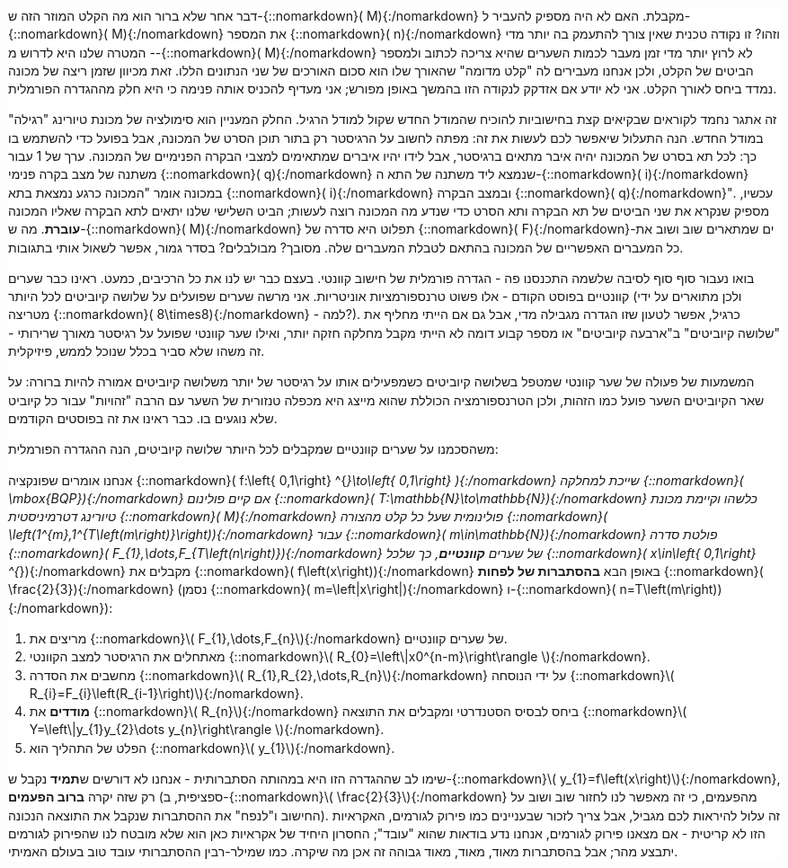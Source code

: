 דבר אחר שלא ברור הוא מה הקלט המוזר הזה ש-{::nomarkdown}\( M\){:/nomarkdown} מקבלת. האם לא היה מספיק להעביר ל-{::nomarkdown}\( M\){:/nomarkdown} את המספר {::nomarkdown}\( n\){:/nomarkdown} וזהו? זו נקודה טכנית שאין צורך להתעמק בה יותר מדי - המטרה שלנו היא לדרוש מ-{::nomarkdown}\( M\){:/nomarkdown} לא לרוץ יותר מדי זמן מעבר לכמות השערים שהיא צריכה לכתוב ולמספר הביטים של הקלט, ולכן אנחנו מעבירים לה "קלט מדומה" שהאורך שלו הוא סכום האורכים של שני הנתונים הללו. זאת מכיוון שזמן ריצה של מכונה נמדד ביחס לאורך הקלט. אני לא יודע אם אזדקק לנקודה הזו בהמשך באופן מפורש; אני מעדיף להכניס אותה פנימה כי היא חלק מההגדרה הפורמלית.

זה אתגר נחמד לקוראים שבקיאים קצת בחישוביות להוכיח שהמודל החדש שקול למודל הרגיל. החלק המעניין הוא סימולציה של מכונת טיורינג "רגילה" במודל החדש. הנה התעלול שיאפשר לכם לעשות את זה: מפתה לחשוב על הרגיסטר רק בתור תוכן הסרט של המכונה, אבל בפועל כדי להשתמש בו כך: לכל תא בסרט של המכונה יהיה איבר מתאים ברגיסטר, אבל לידו יהיו איברים שמתאימים למצבי הבקרה הפנימיים של המכונה. ערך של 1 עבור משתנה של מצב בקרה פנימי {::nomarkdown}\( q\){:/nomarkdown} שנמצא ליד משתנה של התא ה-{::nomarkdown}\( i\){:/nomarkdown} במכונה אומר "המכונה כרגע נמצאת בתא {::nomarkdown}\( i\){:/nomarkdown} ובמצב הבקרה {::nomarkdown}\( q\){:/nomarkdown}". עכשיו, מספיק שנקרא את שני הביטים של תא הבקרה ותא הסרט כדי שנדע מה המכונה רוצה לעשות; הביט השלישי שלנו יתאים לתא הבקרה שאליו המכונה <strong>עוברת</strong>. מה ש-{::nomarkdown}\( M\){:/nomarkdown} תפלוט היא סדרה של {::nomarkdown}\( F\){:/nomarkdown}-ים שמתארים שוב ושוב את כל המעברים האפשריים של המכונה בהתאם לטבלת המעברים שלה. מסובך? מבולבלים? בסדר גמור, אפשר לשאול אותי בתגובות.

בואו נעבור סוף סוף לסיבה שלשמה התכנסנו פה - הגדרה פורמלית של חישוב קוונטי. בעצם כבר יש לנו את כל הרכיבים, כמעט. ראינו כבר שערים קוונטיים בפוסט הקודם - אלו פשוט טרנספורמציות אוניטריות. אני מרשה שערים שפועלים על שלושה קיוביטים לכל היותר (ולכן מתוארים על ידי מטריצה {::nomarkdown}\( 8\times8\){:/nomarkdown} - למה?). כרגיל, אפשר לטעון שזו הגדרה מגבילה מדי, אבל גם אם הייתי מחליף את "שלושה קיוביטים" ב"ארבעה קיוביטים" או מספר קבוע דומה לא הייתי מקבל מחלקה חזקה יותר, ואילו שער קוונטי שפועל על רגיסטר מאורך שרירותי - זה משהו שלא סביר בכלל שנוכל לממש, פיזיקלית.

המשמעות של פעולה של שער קוונטי שמטפל בשלושה קיוביטים כשמפעילים אותו על רגיסטר של יותר משלושה קיוביטים אמורה להיות ברורה: על שאר הקיוביטים השער פועל כמו הזהות, ולכן הטרנספורמציה הכוללת שהוא מייצג היא מכפלה טנזורית של השער עם הרבה "זהויות" עבור כל קיוביט שלא נוגעים בו. כבר ראינו את זה בפוסטים הקודמים.

משהסכמנו על שערים קוונטיים שמקבלים לכל היותר שלושה קיוביטים, הנה ההגדרה הפורמלית:

אנחנו אומרים שפונקציה {::nomarkdown}\( f:\left\{ 0,1\right\} ^{*}\to\left\{ 0,1\right\} \){:/nomarkdown} שייכת למחלקה {::nomarkdown}\( \mbox{BQP}\){:/nomarkdown} אם קיים פולינום {::nomarkdown}\( T:\mathbb{N}\to\mathbb{N}\){:/nomarkdown} כלשהו וקיימת מכונת טיורינג דטרמיניסטית {::nomarkdown}\( M\){:/nomarkdown} פולינומית שעל כל קלט מהצורה {::nomarkdown}\( \left(1^{m},1^{T\left(m\right)}\right)\){:/nomarkdown} עבור {::nomarkdown}\( m\in\mathbb{N}\){:/nomarkdown} פולטת סדרה {::nomarkdown}\( F_{1},\dots,F_{T\left(n\right)}\){:/nomarkdown} של שערים <strong>קוונטיים</strong>, כך שלכל {::nomarkdown}\( x\in\left\{ 0,1\right\} ^{*}\){:/nomarkdown} מקבלים את {::nomarkdown}\( f\left(x\right)\){:/nomarkdown} באופן הבא <strong>בהסתברות של לפחות</strong> {::nomarkdown}\( \frac{2}{3}\){:/nomarkdown} (נסמן {::nomarkdown}\( m=\left\|x\right\|\){:/nomarkdown} ו-{::nomarkdown}\( n=T\left(m\right)\){:/nomarkdown}):
<ol>
	<li>מריצים את {::nomarkdown}\( F_{1},\dots,F_{n}\){:/nomarkdown} של שערים קוונטיים.</li>
	<li>מאתחלים את הרגיסטר למצב הקוונטי {::nomarkdown}\( R_{0}=\left\|x0^{n-m}\right\rangle \){:/nomarkdown}.</li>
	<li>מחשבים את הסדרה {::nomarkdown}\( R_{1},R_{2},\dots,R_{n}\){:/nomarkdown} על ידי הנוסחה {::nomarkdown}\( R_{i}=F_{i}\left(R_{i-1}\right)\){:/nomarkdown}.</li>
	<li><strong>מודדים</strong> את {::nomarkdown}\( R_{n}\){:/nomarkdown} ביחס לבסיס הסטנדרטי ומקבלים את התוצאה {::nomarkdown}\( Y=\left\|y_{1}y_{2}\dots y_{n}\right\rangle \){:/nomarkdown}.</li>
	<li>הפלט של התהליך הוא {::nomarkdown}\( y_{1}\){:/nomarkdown}.</li>
</ol>
שימו לב שההגדרה הזו היא במהותה הסתברותית - אנחנו לא דורשים ש<strong>תמיד</strong> נקבל ש-{::nomarkdown}\( y_{1}=f\left(x\right)\){:/nomarkdown}, רק שזה יקרה <strong>ברוב הפעמים</strong> (ספציפית, ב-{::nomarkdown}\( \frac{2}{3}\){:/nomarkdown} מהפעמים, כי זה מאפשר לנו לחזור שוב ושוב על החישוב ו"לנפח" את ההסתברות שנקבל את התוצאה הנכונה). זה עלול להיראות לכם מגביל, אבל צריך לזכור שבעניינים כמו פירוק לגורמים, האקראיות הזו לא קריטית - אם מצאנו פירוק לגורמים, אנחנו נדע בודאות שהוא "עובד"; החסרון היחיד של אקראיות כאן הוא שלא מובטח לנו שהפירוק לגורמים יתבצע מהר; אבל בהסתברות מאוד, מאוד, מאוד גבוהה זה אכן מה שיקרה. כמו שמילר-רבין ההסתברותי עובד טוב בעולם האמיתי.
